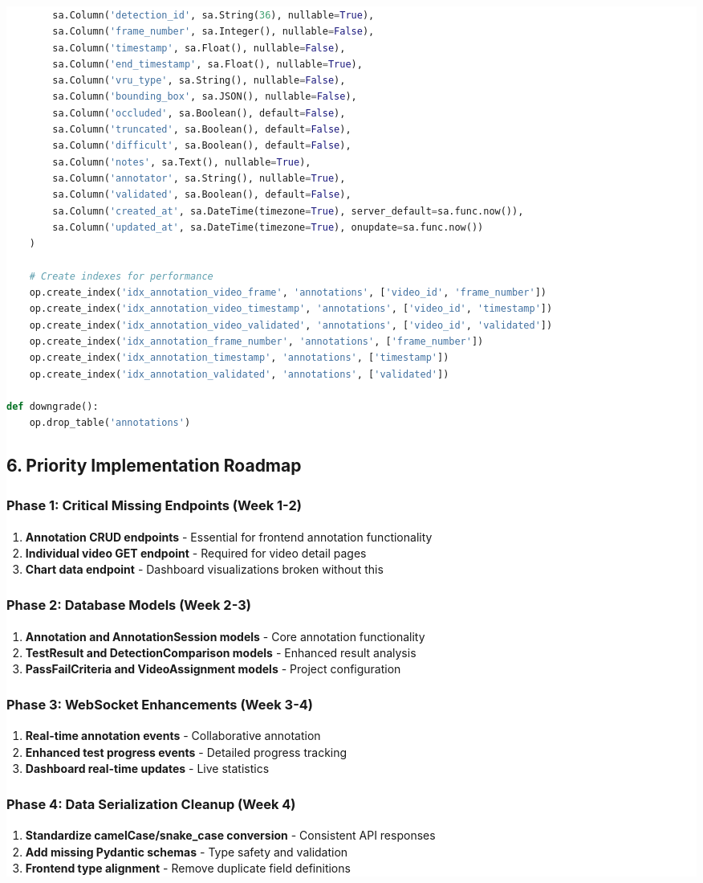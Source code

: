 ```python
        sa.Column('detection_id', sa.String(36), nullable=True),
        sa.Column('frame_number', sa.Integer(), nullable=False),
        sa.Column('timestamp', sa.Float(), nullable=False),
        sa.Column('end_timestamp', sa.Float(), nullable=True),
        sa.Column('vru_type', sa.String(), nullable=False),
        sa.Column('bounding_box', sa.JSON(), nullable=False),
        sa.Column('occluded', sa.Boolean(), default=False),
        sa.Column('truncated', sa.Boolean(), default=False),
        sa.Column('difficult', sa.Boolean(), default=False),
        sa.Column('notes', sa.Text(), nullable=True),
        sa.Column('annotator', sa.String(), nullable=True),
        sa.Column('validated', sa.Boolean(), default=False),
        sa.Column('created_at', sa.DateTime(timezone=True), server_default=sa.func.now()),
        sa.Column('updated_at', sa.DateTime(timezone=True), onupdate=sa.func.now())
    )
    
    # Create indexes for performance
    op.create_index('idx_annotation_video_frame', 'annotations', ['video_id', 'frame_number'])
    op.create_index('idx_annotation_video_timestamp', 'annotations', ['video_id', 'timestamp'])
    op.create_index('idx_annotation_video_validated', 'annotations', ['video_id', 'validated'])
    op.create_index('idx_annotation_frame_number', 'annotations', ['frame_number'])
    op.create_index('idx_annotation_timestamp', 'annotations', ['timestamp'])
    op.create_index('idx_annotation_validated', 'annotations', ['validated'])

def downgrade():
    op.drop_table('annotations')
```

## 6. Priority Implementation Roadmap

### Phase 1: Critical Missing Endpoints (Week 1-2)
1. **Annotation CRUD endpoints** - Essential for frontend annotation functionality
2. **Individual video GET endpoint** - Required for video detail pages
3. **Chart data endpoint** - Dashboard visualizations broken without this

### Phase 2: Database Models (Week 2-3) 
1. **Annotation and AnnotationSession models** - Core annotation functionality
2. **TestResult and DetectionComparison models** - Enhanced result analysis
3. **PassFailCriteria and VideoAssignment models** - Project configuration

### Phase 3: WebSocket Enhancements (Week 3-4)
1. **Real-time annotation events** - Collaborative annotation
2. **Enhanced test progress events** - Detailed progress tracking 
3. **Dashboard real-time updates** - Live statistics

### Phase 4: Data Serialization Cleanup (Week 4)
1. **Standardize camelCase/snake_case conversion** - Consistent API responses
2. **Add missing Pydantic schemas** - Type safety and validation
3. **Frontend type alignment** - Remove duplicate field definitions
